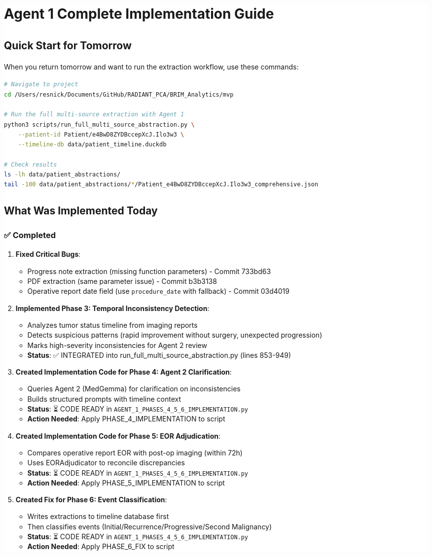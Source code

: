 # Agent 1 Complete Implementation Guide

## Quick Start for Tomorrow

When you return tomorrow and want to run the extraction workflow, use these commands:

```bash
# Navigate to project
cd /Users/resnick/Documents/GitHub/RADIANT_PCA/BRIM_Analytics/mvp

# Run the full multi-source extraction with Agent 1
python3 scripts/run_full_multi_source_abstraction.py \
    --patient-id Patient/e4BwD8ZYDBccepXcJ.Ilo3w3 \
    --timeline-db data/patient_timeline.duckdb

# Check results
ls -lh data/patient_abstractions/
tail -100 data/patient_abstractions/*/Patient_e4BwD8ZYDBccepXcJ.Ilo3w3_comprehensive.json
```

## What Was Implemented Today

### ✅ Completed

1. **Fixed Critical Bugs**:
   - Progress note extraction (missing function parameters) - Commit 733bd63
   - PDF extraction (same parameter issue) - Commit b3b3138
   - Operative report date field (use `procedure_date` with fallback) - Commit 03d4019

2. **Implemented Phase 3: Temporal Inconsistency Detection**:
   - Analyzes tumor status timeline from imaging reports
   - Detects suspicious patterns (rapid improvement without surgery, unexpected progression)
   - Marks high-severity inconsistencies for Agent 2 review
   - **Status**: ✅ INTEGRATED into run_full_multi_source_abstraction.py (lines 853-949)

3. **Created Implementation Code for Phase 4: Agent 2 Clarification**:
   - Queries Agent 2 (MedGemma) for clarification on inconsistencies
   - Builds structured prompts with timeline context
   - **Status**: ⏳ CODE READY in `AGENT_1_PHASES_4_5_6_IMPLEMENTATION.py`
   - **Action Needed**: Apply PHASE_4_IMPLEMENTATION to script

4. **Created Implementation Code for Phase 5: EOR Adjudication**:
   - Compares operative report EOR with post-op imaging (within 72h)
   - Uses EORAdjudicator to reconcile discrepancies
   - **Status**: ⏳ CODE READY in `AGENT_1_PHASES_4_5_6_IMPLEMENTATION.py`
   - **Action Needed**: Apply PHASE_5_IMPLEMENTATION to script

5. **Created Fix for Phase 6: Event Classification**:
   - Writes extractions to timeline database first
   - Then classifies events (Initial/Recurrence/Progressive/Second Malignancy)
   - **Status**: ⏳ CODE READY in `AGENT_1_PHASES_4_5_6_IMPLEMENTATION.py`
   - **Action Needed**: Apply PHASE_6_FIX to script
